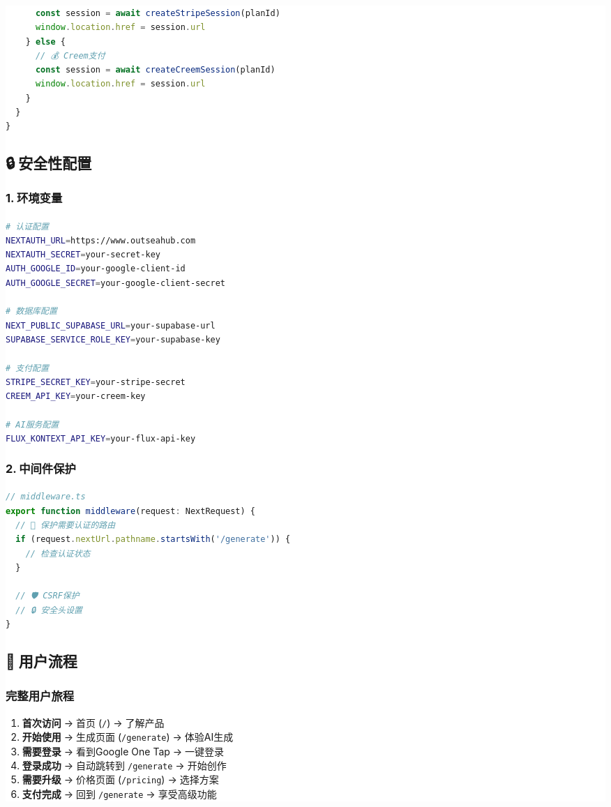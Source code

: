 ```typescript
      const session = await createStripeSession(planId)
      window.location.href = session.url
    } else {
      // 💰 Creem支付
      const session = await createCreemSession(planId)
      window.location.href = session.url
    }
  }
}
```

## 🔒 **安全性配置**

### **1. 环境变量**
```bash
# 认证配置
NEXTAUTH_URL=https://www.outseahub.com
NEXTAUTH_SECRET=your-secret-key
AUTH_GOOGLE_ID=your-google-client-id
AUTH_GOOGLE_SECRET=your-google-client-secret

# 数据库配置
NEXT_PUBLIC_SUPABASE_URL=your-supabase-url
SUPABASE_SERVICE_ROLE_KEY=your-supabase-key

# 支付配置
STRIPE_SECRET_KEY=your-stripe-secret
CREEM_API_KEY=your-creem-key

# AI服务配置
FLUX_KONTEXT_API_KEY=your-flux-api-key
```

### **2. 中间件保护**
```typescript
// middleware.ts
export function middleware(request: NextRequest) {
  // 🔐 保护需要认证的路由
  if (request.nextUrl.pathname.startsWith('/generate')) {
    // 检查认证状态
  }
  
  // 🛡️ CSRF保护
  // 🔒 安全头设置
}
```

## 🎯 **用户流程**

### **完整用户旅程**
1. **首次访问** → 首页 (`/`) → 了解产品
2. **开始使用** → 生成页面 (`/generate`) → 体验AI生成
3. **需要登录** → 看到Google One Tap → 一键登录
4. **登录成功** → 自动跳转到 `/generate` → 开始创作
5. **需要升级** → 价格页面 (`/pricing`) → 选择方案
6. **支付完成** → 回到 `/generate` → 享受高级功能
